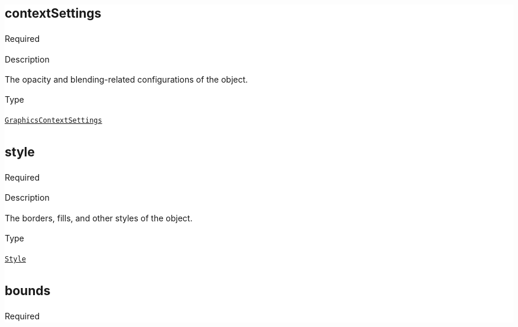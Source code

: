 <div className="property-heading">

## contextSettings

<span className="property-required">Required</span>

</div>

<div className="property-item">

Description

The opacity and blending-related configurations of the object.

</div>

<div className="property-item">

Type

[`GraphicsContextSettings`](/specs/vectorgraphics/graphics-context-settings)

</div>

</div>

<div className="property">

<div className="property-heading">

## style

<span className="property-required">Required</span>

</div>

<div className="property-item">

Description

The borders, fills, and other styles of the object.

</div>

<div className="property-item">

Type

[`Style`](/specs/vectorgraphics/style)

</div>

</div>

<div className="property">

<div className="property-heading">

## bounds

<span className="property-required">Required</span>
